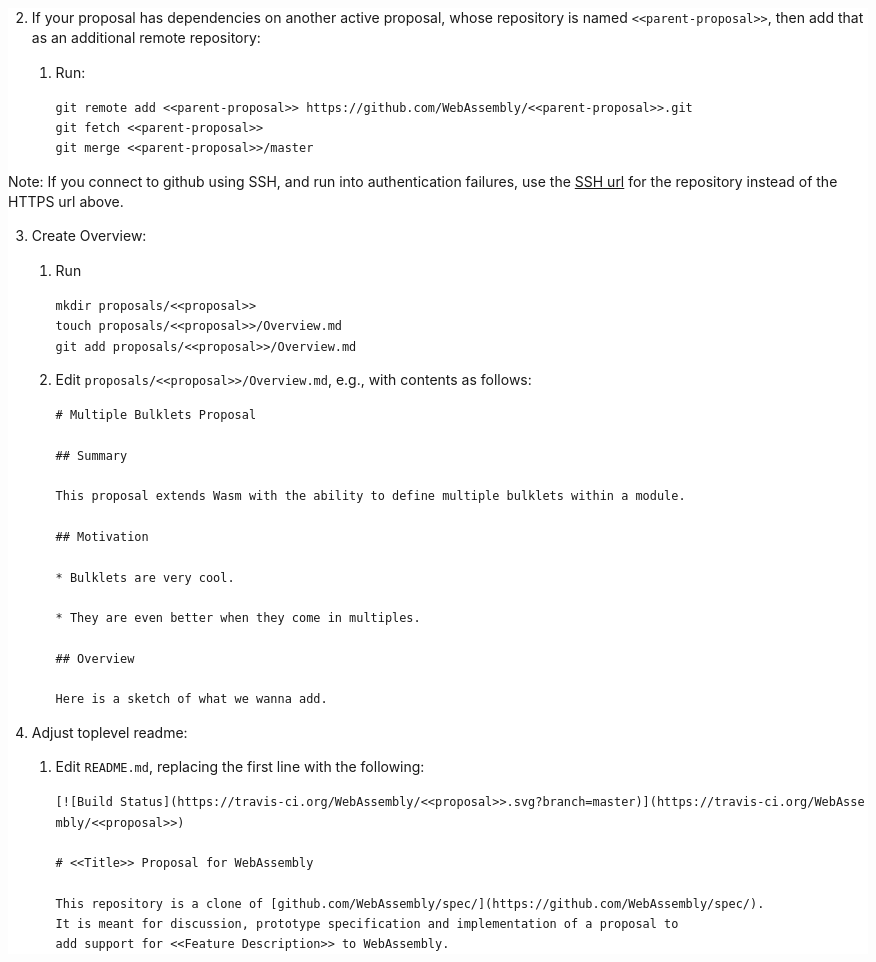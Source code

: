 2. If your proposal has dependencies on another active proposal, whose repository is named `<<parent-proposal>>`, then add that as an additional remote repository:

   1. Run:
      ```
      git remote add <<parent-proposal>> https://github.com/WebAssembly/<<parent-proposal>>.git
      git fetch <<parent-proposal>>
      git merge <<parent-proposal>>/master
      ```

Note: If you connect to github using SSH, and run into authentication failures, use the [SSH url](https://docs.github.com/en/github/getting-started-with-github/about-remote-repositories#about-remote-repositories) for the repository instead of the HTTPS url above.

3. Create Overview:

   1. Run
      ```
      mkdir proposals/<<proposal>>
      touch proposals/<<proposal>>/Overview.md
      git add proposals/<<proposal>>/Overview.md
      ```

   2. Edit `proposals/<<proposal>>/Overview.md`, e.g., with contents as follows:
      ```
      # Multiple Bulklets Proposal

      ## Summary

      This proposal extends Wasm with the ability to define multiple bulklets within a module.

      ## Motivation

      * Bulklets are very cool.

      * They are even better when they come in multiples.

      ## Overview

      Here is a sketch of what we wanna add.
      ```

4. Adjust toplevel readme:

   1. Edit `README.md`, replacing the first line with the following:
      ```
      [![Build Status](https://travis-ci.org/WebAssembly/<<proposal>>.svg?branch=master)](https://travis-ci.org/WebAssembly/<<proposal>>)

      # <<Title>> Proposal for WebAssembly

      This repository is a clone of [github.com/WebAssembly/spec/](https://github.com/WebAssembly/spec/).
      It is meant for discussion, prototype specification and implementation of a proposal to
      add support for <<Feature Description>> to WebAssembly.
